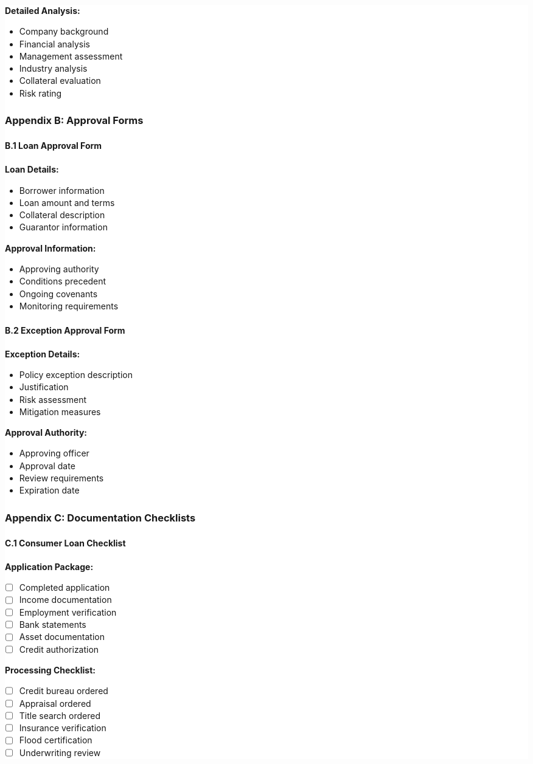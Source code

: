 **Detailed Analysis:**
- Company background
- Financial analysis
- Management assessment
- Industry analysis
- Collateral evaluation
- Risk rating

### Appendix B: Approval Forms

#### B.1 Loan Approval Form

**Loan Details:**
- Borrower information
- Loan amount and terms
- Collateral description
- Guarantor information

**Approval Information:**
- Approving authority
- Conditions precedent
- Ongoing covenants
- Monitoring requirements

#### B.2 Exception Approval Form

**Exception Details:**
- Policy exception description
- Justification
- Risk assessment
- Mitigation measures

**Approval Authority:**
- Approving officer
- Approval date
- Review requirements
- Expiration date

### Appendix C: Documentation Checklists

#### C.1 Consumer Loan Checklist

**Application Package:**
- [ ] Completed application
- [ ] Income documentation
- [ ] Employment verification
- [ ] Bank statements
- [ ] Asset documentation
- [ ] Credit authorization

**Processing Checklist:**
- [ ] Credit bureau ordered
- [ ] Appraisal ordered
- [ ] Title search ordered
- [ ] Insurance verification
- [ ] Flood certification
- [ ] Underwriting review
